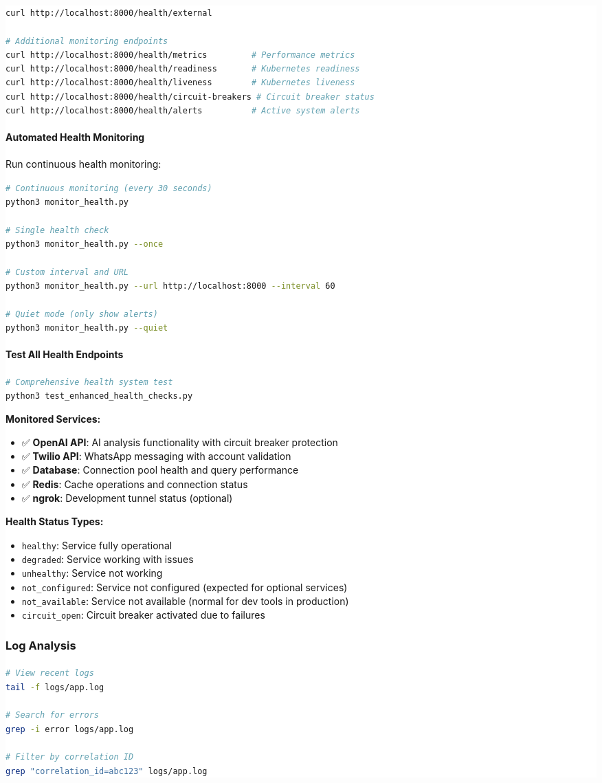 ```bash
curl http://localhost:8000/health/external

# Additional monitoring endpoints
curl http://localhost:8000/health/metrics         # Performance metrics
curl http://localhost:8000/health/readiness       # Kubernetes readiness
curl http://localhost:8000/health/liveness        # Kubernetes liveness
curl http://localhost:8000/health/circuit-breakers # Circuit breaker status
curl http://localhost:8000/health/alerts          # Active system alerts
```

#### Automated Health Monitoring

Run continuous health monitoring:

```bash
# Continuous monitoring (every 30 seconds)
python3 monitor_health.py

# Single health check
python3 monitor_health.py --once

# Custom interval and URL
python3 monitor_health.py --url http://localhost:8000 --interval 60

# Quiet mode (only show alerts)
python3 monitor_health.py --quiet
```

#### Test All Health Endpoints

```bash
# Comprehensive health system test
python3 test_enhanced_health_checks.py
```

**Monitored Services:**
- ✅ **OpenAI API**: AI analysis functionality with circuit breaker protection
- ✅ **Twilio API**: WhatsApp messaging with account validation
- ✅ **Database**: Connection pool health and query performance
- ✅ **Redis**: Cache operations and connection status
- ✅ **ngrok**: Development tunnel status (optional)

**Health Status Types:**
- `healthy`: Service fully operational
- `degraded`: Service working with issues
- `unhealthy`: Service not working
- `not_configured`: Service not configured (expected for optional services)
- `not_available`: Service not available (normal for dev tools in production)
- `circuit_open`: Circuit breaker activated due to failures

### Log Analysis

```bash
# View recent logs
tail -f logs/app.log

# Search for errors
grep -i error logs/app.log

# Filter by correlation ID
grep "correlation_id=abc123" logs/app.log
```
